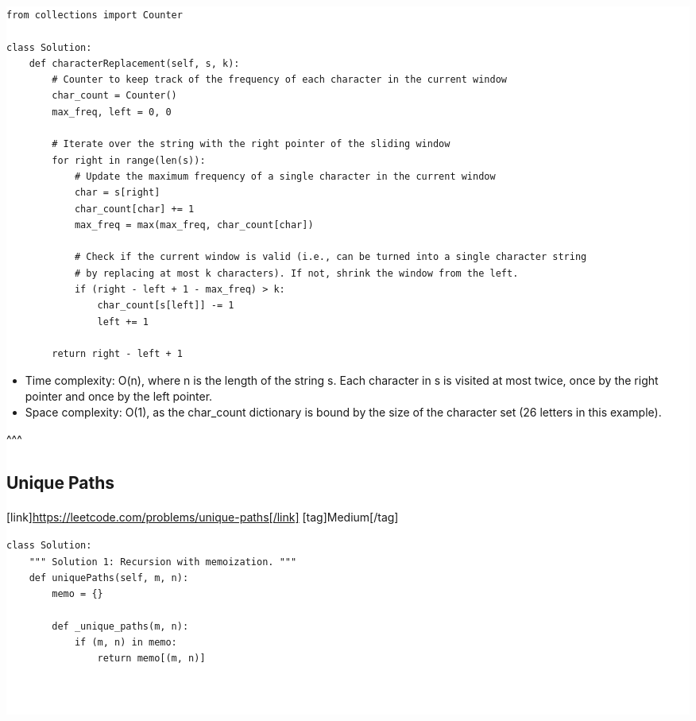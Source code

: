 <pre><code class="language-python">from collections import Counter

class Solution:
    def characterReplacement(self, s, k):
        # Counter to keep track of the frequency of each character in the current window
        char_count = Counter()
        max_freq, left = 0, 0

        # Iterate over the string with the right pointer of the sliding window
        for right in range(len(s)):
            # Update the maximum frequency of a single character in the current window
            char = s[right]
            char_count[char] += 1
            max_freq = max(max_freq, char_count[char])

            # Check if the current window is valid (i.e., can be turned into a single character string
            # by replacing at most k characters). If not, shrink the window from the left.
            if (right - left + 1 - max_freq) > k:
                char_count[s[left]] -= 1
                left += 1

        return right - left + 1
</code></pre>

* Time complexity: O(n), where n is the length of the string s. Each character in s is visited at most twice, once by the right pointer and once by the left pointer.
* Space complexity: O(1), as the char_count dictionary is bound by the size of the character set (26 letters in this example).

^^^

## Unique Paths
[link]https://leetcode.com/problems/unique-paths[/link]
[tag]Medium[/tag]

<pre><code class="language-python">class Solution:
    """ Solution 1: Recursion with memoization. """
    def uniquePaths(self, m, n):
        memo = {}

        def _unique_paths(m, n):
            if (m, n) in memo:
                return memo[(m, n)]
